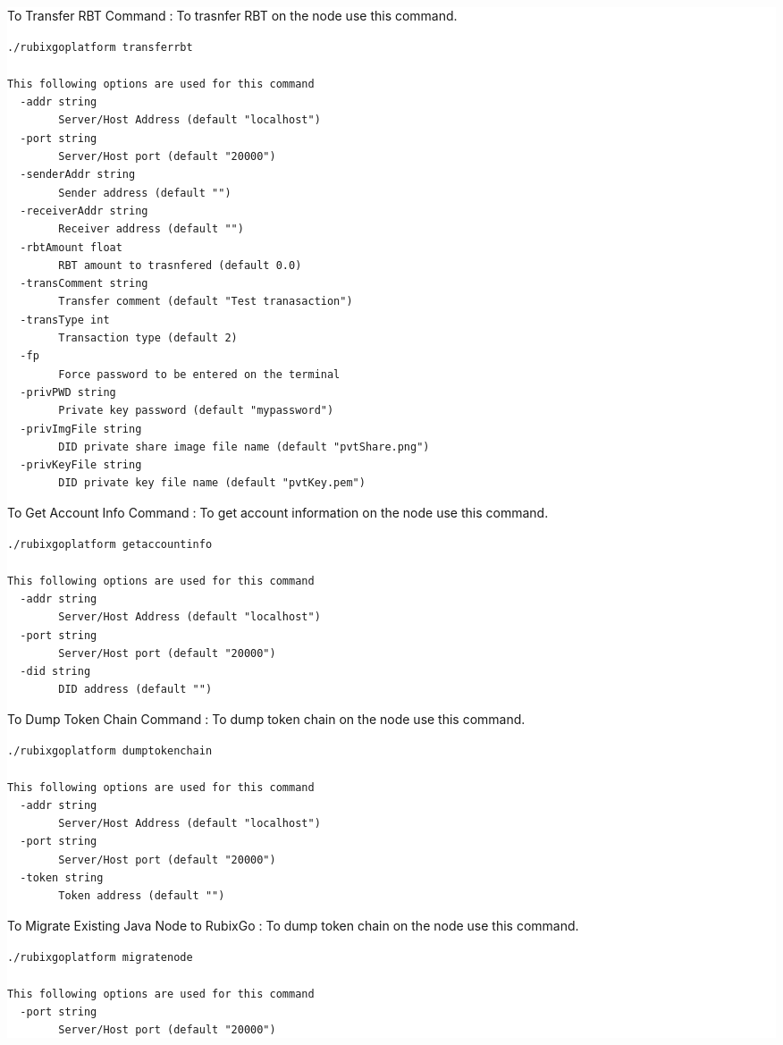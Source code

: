 ```
```
To Transfer RBT Command
: To trasnfer RBT on the node use this command.
```
./rubixgoplatform transferrbt 

This following options are used for this command
  -addr string
        Server/Host Address (default "localhost")
  -port string
        Server/Host port (default "20000")
  -senderAddr string
        Sender address (default "")
  -receiverAddr string
        Receiver address (default "")
  -rbtAmount float
        RBT amount to trasnfered (default 0.0)
  -transComment string
        Transfer comment (default "Test tranasaction")
  -transType int
        Transaction type (default 2)
  -fp 
        Force password to be entered on the terminal
  -privPWD string
        Private key password (default "mypassword")
  -privImgFile string
        DID private share image file name (default "pvtShare.png")
  -privKeyFile string
        DID private key file name (default "pvtKey.pem")
```
To Get Account Info Command
: To get account information on the node use this command.
```
./rubixgoplatform getaccountinfo 

This following options are used for this command
  -addr string
        Server/Host Address (default "localhost")
  -port string
        Server/Host port (default "20000")
  -did string
        DID address (default "")
```
To Dump Token Chain Command
: To dump token chain on the node use this command.
```
./rubixgoplatform dumptokenchain 

This following options are used for this command
  -addr string
        Server/Host Address (default "localhost")
  -port string
        Server/Host port (default "20000")
  -token string
        Token address (default "")
```
To Migrate Existing Java Node to RubixGo
: To dump token chain on the node use this command.
```
./rubixgoplatform migratenode 

This following options are used for this command
  -port string
        Server/Host port (default "20000")
```